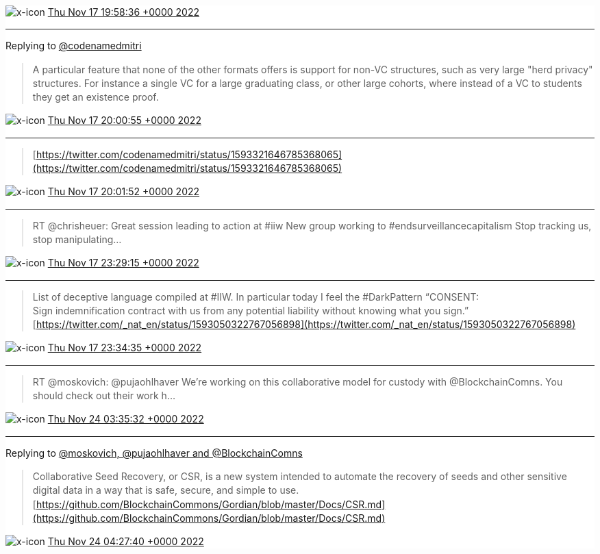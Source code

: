 <img src="{{ site.url }}{{ site.baseurl }}/assets/images/media/tweet.ico" alt="x-icon" width="30" /> [Thu Nov 17 19:58:36 +0000 2022](https://twitter.com/ChristopherA/status/1593332798655369216)

----

Replying to [@codenamedmitri](https://twitter.com/ChristopherA/status/1593332798655369216)

> A particular feature that none of the other formats offers is support for non-VC structures, such as very large "herd privacy" structures. For instance a single VC for a large graduating class, or other large cohorts, where instead of a VC to students they get an existence proof.

<img src="{{ site.url }}{{ site.baseurl }}/assets/images/media/tweet.ico" alt="x-icon" width="30" /> [Thu Nov 17 20:00:55 +0000 2022](https://twitter.com/ChristopherA/status/1593333382271815680)

----

> [https://twitter.com/codenamedmitri/status/1593321646785368065](https://twitter.com/codenamedmitri/status/1593321646785368065)

<img src="{{ site.url }}{{ site.baseurl }}/assets/images/media/tweet.ico" alt="x-icon" width="30" /> [Thu Nov 17 20:01:52 +0000 2022](https://twitter.com/ChristopherA/status/1593333618587316224)

----

> RT @chrisheuer: Great session leading to action at #iiw New group working to #endsurveillancecapitalism Stop tracking us, stop manipulating…

<img src="{{ site.url }}{{ site.baseurl }}/assets/images/media/tweet.ico" alt="x-icon" width="30" /> [Thu Nov 17 23:29:15 +0000 2022](https://twitter.com/ChristopherA/status/1593385810555940865)

----

> List of deceptive language compiled at #IIW. In particular today I feel the #DarkPattern “CONSENT:   
> Sign indemnification contract with us from any potential liability without knowing what you sign.” [https://twitter.com/_nat_en/status/1593050322767056898](https://twitter.com/_nat_en/status/1593050322767056898)

<img src="{{ site.url }}{{ site.baseurl }}/assets/images/media/tweet.ico" alt="x-icon" width="30" /> [Thu Nov 17 23:34:35 +0000 2022](https://twitter.com/ChristopherA/status/1593387152003342336)

----

> RT @moskovich: @pujaohlhaver We’re working on this collaborative model for custody with @BlockchainComns. You should check out their work h…

<img src="{{ site.url }}{{ site.baseurl }}/assets/images/media/tweet.ico" alt="x-icon" width="30" /> [Thu Nov 24 03:35:32 +0000 2022](https://twitter.com/ChristopherA/status/1595622115801468928)

----

Replying to [@moskovich, @pujaohlhaver and @BlockchainComns](https://twitter.com/moskovich/status/1595556442978734081)

> Collaborative Seed Recovery, or CSR, is a new system intended to automate the recovery of seeds and other sensitive digital data in a way that is safe, secure, and simple to use. [https://github.com/BlockchainCommons/Gordian/blob/master/Docs/CSR.md](https://github.com/BlockchainCommons/Gordian/blob/master/Docs/CSR.md)

<img src="{{ site.url }}{{ site.baseurl }}/assets/images/media/tweet.ico" alt="x-icon" width="30" /> [Thu Nov 24 04:27:40 +0000 2022](https://twitter.com/ChristopherA/status/1595635235164913664)